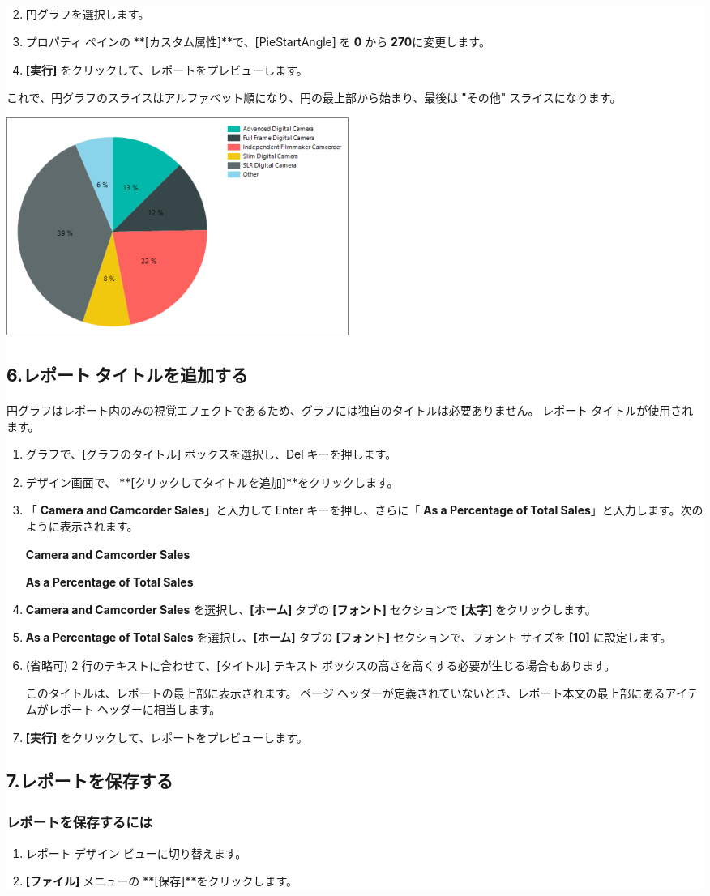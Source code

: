 2. 円グラフを選択します。

3. プロパティ ペインの **[カスタム属性]**で、[PieStartAngle] を **0** から **270**に変更します。

4. **[実行]** をクリックして、レポートをプレビューします。

これで、円グラフのスライスはアルファベット順になり、円の最上部から始まり、最後は "その他" スライスになります。

![report-builder-pie-chart-start-at-top](../reporting-services/media/report-builder-pie-chart-start-at-top.png)
  
## <a name="Title"></a>6.レポート タイトルを追加する  
  
円グラフはレポート内のみの視覚エフェクトであるため、グラフには独自のタイトルは必要ありません。 レポート タイトルが使用されます。
  
1.  グラフで、[グラフのタイトル] ボックスを選択し、Del キーを押します。

2. デザイン画面で、 **[クリックしてタイトルを追加]**をクリックします。  
  
2.  「 **Camera and Camcorder Sales**」と入力して Enter キーを押し、さらに「 **As a Percentage of Total Sales**」と入力します。次のように表示されます。  
  
    **Camera and Camcorder Sales**  
  
    **As a Percentage of Total Sales**  
  
3.  **Camera and Camcorder Sales** を選択し、**[ホーム]** タブの **[フォント]** セクションで **[太字]** をクリックします。  
  
4.  **As a Percentage of Total Sales** を選択し、**[ホーム]** タブの **[フォント]** セクションで、フォント サイズを **[10]** に設定します。  
  
5.  (省略可) 2 行のテキストに合わせて、[タイトル] テキスト ボックスの高さを高くする必要が生じる場合もあります。  
  
    このタイトルは、レポートの最上部に表示されます。 ページ ヘッダーが定義されていないとき、レポート本文の最上部にあるアイテムがレポート ヘッダーに相当します。  
  
6.  **[実行]** をクリックして、レポートをプレビューします。  
  
## <a name="Save"></a>7.レポートを保存する  
  
### <a name="to-save-the-report"></a>レポートを保存するには  
  
1.  レポート デザイン ビューに切り替えます。  
  
2.  **[ファイル]** メニューの **[保存]**をクリックします。  
  
